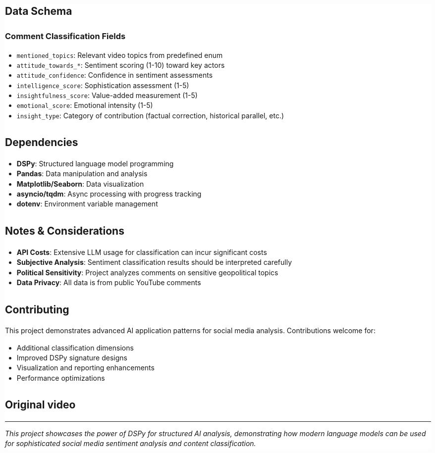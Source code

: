 ## Data Schema

### Comment Classification Fields

- `mentioned_topics`: Relevant video topics from predefined enum
- `attitude_towards_*`: Sentiment scoring (1-10) toward key actors
- `attitude_confidence`: Confidence in sentiment assessments
- `intelligence_score`: Sophistication assessment (1-5)
- `insightfulness_score`: Value-added measurement (1-5)
- `emotional_score`: Emotional intensity (1-5)
- `insight_type`: Category of contribution (factual correction, historical parallel, etc.)

## Dependencies

- **DSPy**: Structured language model programming
- **Pandas**: Data manipulation and analysis
- **Matplotlib/Seaborn**: Data visualization
- **asyncio/tqdm**: Async processing with progress tracking
- **dotenv**: Environment variable management

## Notes & Considerations

- **API Costs**: Extensive LLM usage for classification can incur significant costs
- **Subjective Analysis**: Sentiment classification results should be interpreted carefully
- **Political Sensitivity**: Project analyzes comments on sensitive geopolitical topics
- **Data Privacy**: All data is from public YouTube comments

## Contributing

This project demonstrates advanced AI application patterns for social media analysis. Contributions welcome for:
- Additional classification dimensions
- Improved DSPy signature designs
- Visualization and reporting enhancements
- Performance optimizations

## Original video

<iframe width="560" height="315" src="https://www.youtube.com/embed/eZM2Ik-FHEU?si=Dq_8mE1BLV1wJJJD" title="YouTube video player" frameborder="0" allow="accelerometer; autoplay; clipboard-write; encrypted-media; gyroscope; picture-in-picture; web-share" referrerpolicy="strict-origin-when-cross-origin" allowfullscreen></iframe>

---

*This project showcases the power of DSPy for structured AI analysis, demonstrating how modern language models can be used for sophisticated social media sentiment analysis and content classification.*